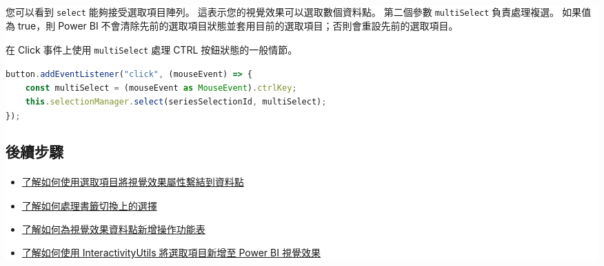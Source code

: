 您可以看到 `select` 能夠接受選取項目陣列。 這表示您的視覺效果可以選取數個資料點。 第二個參數 `multiSelect` 負責處理複選。 如果值為 true，則 Power BI 不會清除先前的選取項目狀態並套用目前的選取項目；否則會重設先前的選取項目。

在 Click 事件上使用 `multiSelect` 處理 CTRL 按鈕狀態的一般情節。

```typescript
button.addEventListener("click", (mouseEvent) => {
    const multiSelect = (mouseEvent as MouseEvent).ctrlKey;
    this.selectionManager.select(seriesSelectionId, multiSelect);
});
```

## <a name="next-steps"></a>後續步驟

* [了解如何使用選取項目將視覺效果屬性繫結到資料點](objects-properties.md#objects-selector)

* [了解如何處理書籤切換上的選擇](bookmarks-support.md#visuals-with-selection)

* [了解如何為視覺效果資料點新增操作功能表](context-menu.md)

* [了解如何使用 InteractivityUtils 將選取項目新增至 Power BI 視覺效果](utils-interactivity-selections.md)
